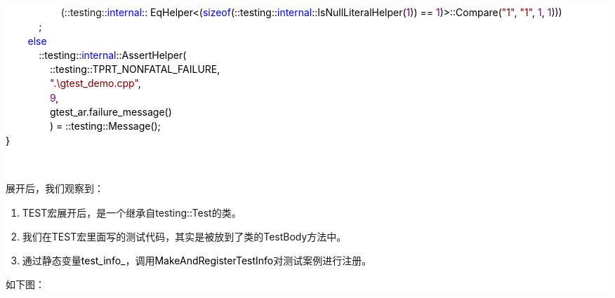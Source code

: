 &nbsp;&nbsp;&nbsp;&nbsp;&nbsp;&nbsp;&nbsp;&nbsp;&nbsp;&nbsp;&nbsp;&nbsp;&nbsp;&nbsp;&nbsp;&nbsp;&nbsp;&nbsp;&nbsp;&nbsp;(::testing::</span><span style="color: #0000ff;">internal</span><span style="color: #000000;">::&nbsp;EqHelper</span><span style="color: #000000;">&lt;</span><span style="color: #000000;">(</span><span style="color: #0000ff;">sizeof</span><span style="color: #000000;">(::testing::</span><span style="color: #0000ff;">internal</span><span style="color: #000000;">::IsNullLiteralHelper(</span><span style="color: #800080;">1</span><span style="color: #000000;">))&nbsp;</span><span style="color: #000000;">==</span><span style="color: #000000;">&nbsp;</span><span style="color: #800080;">1</span><span style="color: #000000;">)</span><span style="color: #000000;">&gt;</span><span style="color: #000000;">::Compare(</span><span style="color: #800000;">"</span><span style="color: #800000;">1</span><span style="color: #800000;">"</span><span style="color: #000000;">,&nbsp;</span><span style="color: #800000;">"</span><span style="color: #800000;">1</span><span style="color: #800000;">"</span><span style="color: #000000;">,&nbsp;</span><span style="color: #800080;">1</span><span style="color: #000000;">,&nbsp;</span><span style="color: #800080;">1</span><span style="color: #000000;">)))
<br />
&nbsp;&nbsp;&nbsp;&nbsp;&nbsp;&nbsp;&nbsp;&nbsp;&nbsp;&nbsp;&nbsp;&nbsp;;
<br />
&nbsp;&nbsp;&nbsp;&nbsp;&nbsp;&nbsp;&nbsp;&nbsp;</span><span style="color: #0000ff;">else</span><span style="color: #000000;">&nbsp;
<br />
&nbsp;&nbsp;&nbsp;&nbsp;&nbsp;&nbsp;&nbsp;&nbsp;&nbsp;&nbsp;&nbsp;&nbsp;::testing::</span><span style="color: #0000ff;">internal</span><span style="color: #000000;">::AssertHelper(
<br />
&nbsp;&nbsp;&nbsp;&nbsp;&nbsp;&nbsp;&nbsp;&nbsp;&nbsp;&nbsp;&nbsp;&nbsp;&nbsp;&nbsp;&nbsp;&nbsp;::testing::TPRT_NONFATAL_FAILURE,
<br />
&nbsp;&nbsp;&nbsp;&nbsp;&nbsp;&nbsp;&nbsp;&nbsp;&nbsp;&nbsp;&nbsp;&nbsp;&nbsp;&nbsp;&nbsp;&nbsp;</span><span style="color: #800000;">"</span><span style="color: #800000;">.\\gtest_demo.cpp</span><span style="color: #800000;">"</span><span style="color: #000000;">,
<br />
&nbsp;&nbsp;&nbsp;&nbsp;&nbsp;&nbsp;&nbsp;&nbsp;&nbsp;&nbsp;&nbsp;&nbsp;&nbsp;&nbsp;&nbsp;&nbsp;</span><span style="color: #800080;">9</span><span style="color: #000000;">,
<br />
&nbsp;&nbsp;&nbsp;&nbsp;&nbsp;&nbsp;&nbsp;&nbsp;&nbsp;&nbsp;&nbsp;&nbsp;&nbsp;&nbsp;&nbsp;&nbsp;gtest_ar.failure_message()
<br />
&nbsp;&nbsp;&nbsp;&nbsp;&nbsp;&nbsp;&nbsp;&nbsp;&nbsp;&nbsp;&nbsp;&nbsp;&nbsp;&nbsp;&nbsp;&nbsp;)&nbsp;</span><span style="color: #000000;">=</span><span style="color: #000000;">&nbsp;::testing::Message();
<br />
}</span></div>

&nbsp;

展开后，我们观察到：

1. TEST宏展开后，是一个继承自testing::Test的类。

 2. 我们在TEST宏里面写的测试代码，其实是被放到了类的TestBody方法中。

3. 通过静态变量<span style="color: #000000;">test_info_</span>，调用<span style="color: #000000;">MakeAndRegisterTestInfo</span>对测试案例进行注册。 

如下图：
